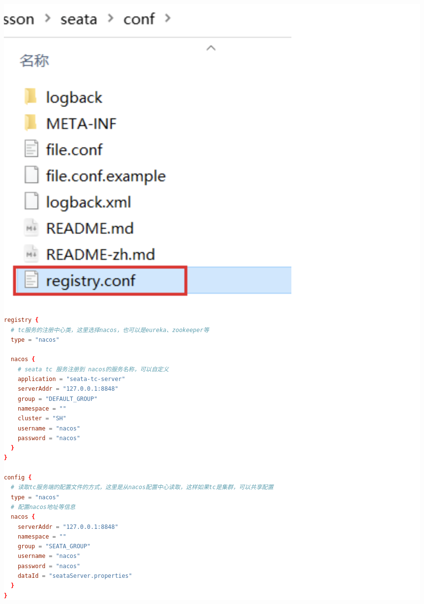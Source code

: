 ![](../../../../img/seata00.png)

```conf
registry {
  # tc服务的注册中心类，这里选择nacos，也可以是eureka、zookeeper等
  type = "nacos"

  nacos {
    # seata tc 服务注册到 nacos的服务名称，可以自定义
    application = "seata-tc-server"
    serverAddr = "127.0.0.1:8848"
    group = "DEFAULT_GROUP"
    namespace = ""
    cluster = "SH"
    username = "nacos"
    password = "nacos"
  }
}

config {
  # 读取tc服务端的配置文件的方式，这里是从nacos配置中心读取，这样如果tc是集群，可以共享配置
  type = "nacos"
  # 配置nacos地址等信息
  nacos {
    serverAddr = "127.0.0.1:8848"
    namespace = ""
    group = "SEATA_GROUP"
    username = "nacos"
    password = "nacos"
    dataId = "seataServer.properties"
  }
}
```